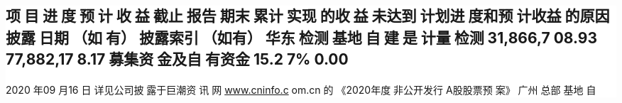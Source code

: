 项
目
进
度
预
计
收
益
截止
报告
期末
累计
实现
的收
益
未达到
计划进
度和预
计收益
的原因
披露
日期
（如
有）
披露索引
（如有）
华东
检测
基地
自
建
是
计量
检测
31,866,7
08.93
77,882,17
8.17
募集资
金及自
有资金
15.2
7%
0.00
-
2020
年09
月16
日
详见公司披
露于巨潮资
讯
网
www.cninfo.c
om.cn
的
《2020年度
非公开发行
A股股票预
案》
广州
总部
基地
自